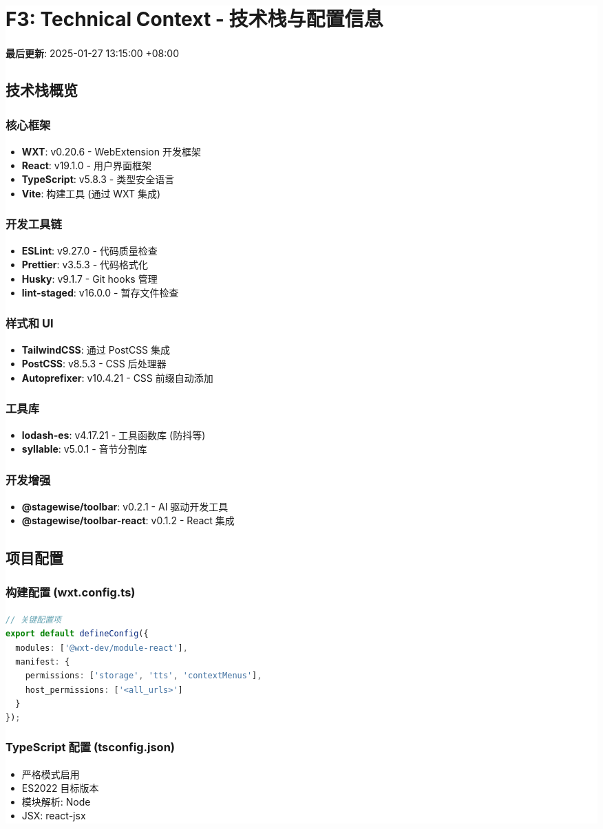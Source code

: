 # F3: Technical Context - 技术栈与配置信息

**最后更新**: 2025-01-27 13:15:00 +08:00

## 技术栈概览

### 核心框架
- **WXT**: v0.20.6 - WebExtension 开发框架
- **React**: v19.1.0 - 用户界面框架  
- **TypeScript**: v5.8.3 - 类型安全语言
- **Vite**: 构建工具 (通过 WXT 集成)

### 开发工具链
- **ESLint**: v9.27.0 - 代码质量检查
- **Prettier**: v3.5.3 - 代码格式化
- **Husky**: v9.1.7 - Git hooks 管理
- **lint-staged**: v16.0.0 - 暂存文件检查

### 样式和 UI
- **TailwindCSS**: 通过 PostCSS 集成
- **PostCSS**: v8.5.3 - CSS 后处理器
- **Autoprefixer**: v10.4.21 - CSS 前缀自动添加

### 工具库
- **lodash-es**: v4.17.21 - 工具函数库 (防抖等)
- **syllable**: v5.0.1 - 音节分割库

### 开发增强
- **@stagewise/toolbar**: v0.2.1 - AI 驱动开发工具
- **@stagewise/toolbar-react**: v0.1.2 - React 集成

## 项目配置

### 构建配置 (wxt.config.ts)
```typescript
// 关键配置项
export default defineConfig({
  modules: ['@wxt-dev/module-react'],
  manifest: {
    permissions: ['storage', 'tts', 'contextMenus'],
    host_permissions: ['<all_urls>']
  }
});
```

### TypeScript 配置 (tsconfig.json)
- 严格模式启用
- ES2022 目标版本
- 模块解析: Node
- JSX: react-jsx
